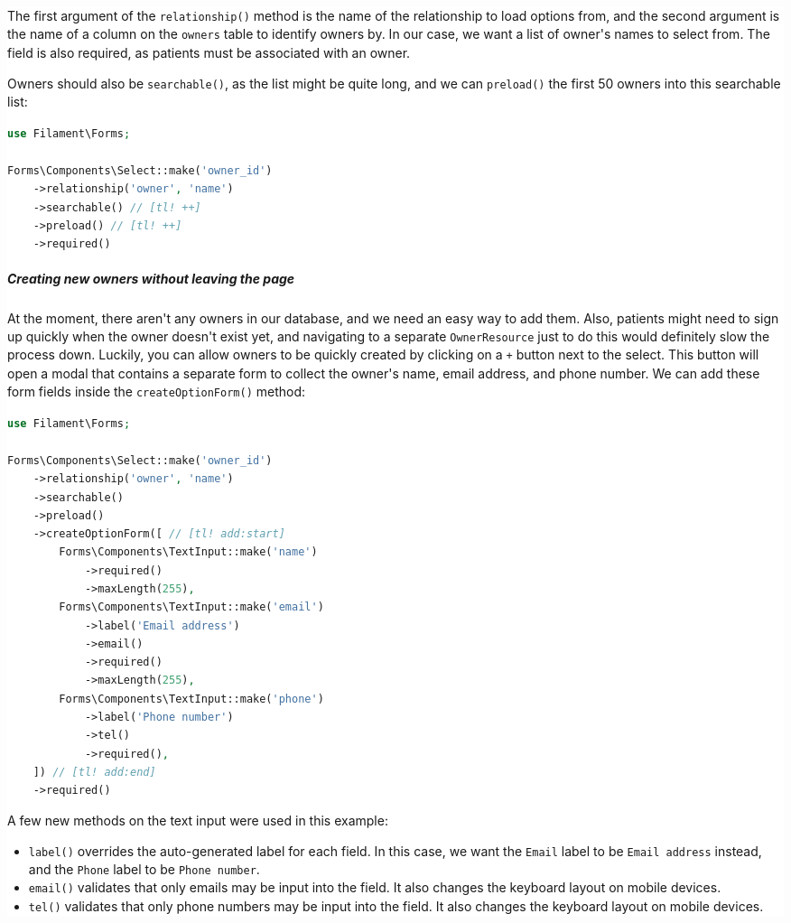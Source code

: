 The first argument of the `relationship()` method is the name of the relationship to load options from, and the second argument is the name of a column on the `owners` table to identify owners by. In our case, we want a list of owner's names to select from. The field is also required, as patients must be associated with an owner.

Owners should also be `searchable()`, as the list might be quite long, and we can `preload()` the first 50 owners into this searchable list:

```php
use Filament\Forms;

Forms\Components\Select::make('owner_id')
    ->relationship('owner', 'name')
    ->searchable() // [tl! ++]
    ->preload() // [tl! ++]
    ->required()
```

##### Creating new owners without leaving the page

At the moment, there aren't any owners in our database, and we need an easy way to add them. Also, patients might need to sign up quickly when the owner doesn't exist yet, and navigating to a separate `OwnerResource` just to do this would definitely slow the process down. Luckily, you can allow owners to be quickly created by clicking on a `+` button next to the select. This button will open a modal that contains a separate form to collect the owner's name, email address, and phone number. We can add these form fields inside the `createOptionForm()` method:

```php
use Filament\Forms;

Forms\Components\Select::make('owner_id')
    ->relationship('owner', 'name')
    ->searchable()
    ->preload()
    ->createOptionForm([ // [tl! add:start]
        Forms\Components\TextInput::make('name')
            ->required()
            ->maxLength(255),
        Forms\Components\TextInput::make('email')
            ->label('Email address')
            ->email()
            ->required()
            ->maxLength(255),
        Forms\Components\TextInput::make('phone')
            ->label('Phone number')
            ->tel()
            ->required(),
    ]) // [tl! add:end]
    ->required()
```

A few new methods on the text input were used in this example:

- `label()` overrides the auto-generated label for each field. In this case, we want the `Email` label to be `Email address` instead, and the `Phone` label to be `Phone number`.
- `email()` validates that only emails may be input into the field. It also changes the keyboard layout on mobile devices.
- `tel()` validates that only phone numbers may be input into the field. It also changes the keyboard layout on mobile devices.
